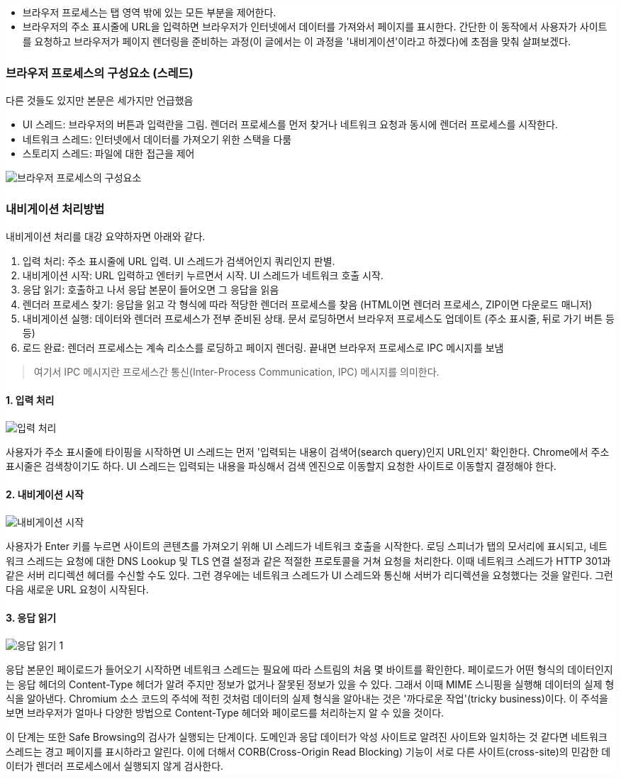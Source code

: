 * 브라우저 프로세스는 탭 영역 밖에 있는 모든 부분을 제어한다.
* 브라우저의 주소 표시줄에 URL을 입력하면 브라우저가 인터넷에서 데이터를 가져와서 페이지를 표시한다. 간단한 이 동작에서 사용자가 사이트를 요청하고 브라우저가 페이지 렌더링을 준비하는 과정\(이 글에서는 이 과정을 '내비게이션'이라고 하겠다\)에 초점을 맞춰 살펴보겠다.

### 브라우저 프로세스의 구성요소 \(스레드\)

다른 것들도 있지만 본문은 세가지만 언급했음

* UI 스레드: 브라우저의 버튼과 입력란을 그림. 렌더러 프로세스를 먼저 찾거나 네트워크 요청과 동시에 렌더러 프로세스를 시작한다.
* 네트워크 스레드: 인터넷에서 데이터를 가져오기 위한 스택을 다룸
* 스토리지 스레드: 파일에 대한 접근을 제어

![&#xBE0C;&#xB77C;&#xC6B0;&#xC800; &#xD504;&#xB85C;&#xC138;&#xC2A4;&#xC758; &#xAD6C;&#xC131;&#xC694;&#xC18C;](https://d2.naver.com/content/images/2019/03/helloworld-201903-sangwoo-ko_2-01.png)

### 내비게이션 처리방법

내비게이션 처리를 대강 요약하자면 아래와 같다.

1. 입력 처리: 주소 표시줄에 URL 입력. UI 스레드가 검색어인지 쿼리인지 판별.
2. 내비게이션 시작: URL 입력하고 엔터키 누르면서 시작. UI 스레드가 네트워크 호출 시작.
3. 응답 읽기: 호출하고 나서 응답 본문이 들어오면 그 응답을 읽음
4. 렌더러 프로세스 찾기: 응답을 읽고 각 형식에 따라 적당한 렌더러 프로세스를 찾음 \(HTML이면 렌더러 프로세스, ZIP이면 다운로드 매니저\)
5. 내비게이션 실행: 데이터와 렌더러 프로세스가 전부 준비된 상태. 문서 로딩하면서 브라우저 프로세스도 업데이트 \(주소 표시줄, 뒤로 가기 버튼 등등\)
6. 로드 완료: 렌더러 프로세스는 계속 리소스를 로딩하고 페이지 렌더링. 끝내면 브라우저 프로세스로 IPC 메시지를 보냄 

> 여기서 IPC 메시지란 프로세스간 통신\(Inter-Process Communication, IPC\) 메시지를 의미한다.

#### 1. 입력 처리

![&#xC785;&#xB825; &#xCC98;&#xB9AC;](https://d2.naver.com/content/images/2019/03/helloworld-201903-sangwoo-ko_2-02.png)

사용자가 주소 표시줄에 타이핑을 시작하면 UI 스레드는 먼저 '입력되는 내용이 검색어\(search query\)인지 URL인지' 확인한다. Chrome에서 주소 표시줄은 검색창이기도 하다. UI 스레드는 입력되는 내용을 파싱해서 검색 엔진으로 이동할지 요청한 사이트로 이동할지 결정해야 한다.

#### 2. 내비게이션 시작

![&#xB0B4;&#xBE44;&#xAC8C;&#xC774;&#xC158; &#xC2DC;&#xC791;](https://d2.naver.com/content/images/2019/03/helloworld-201903-sangwoo-ko_2-03.png)

사용자가 Enter 키를 누르면 사이트의 콘텐츠를 가져오기 위해 UI 스레드가 네트워크 호출을 시작한다. 로딩 스피너가 탭의 모서리에 표시되고, 네트워크 스레드는 요청에 대한 DNS Lookup 및 TLS 연결 설정과 같은 적절한 프로토콜을 거쳐 요청을 처리한다. 이때 네트워크 스레드가 HTTP 301과 같은 서버 리디렉션 헤더를 수신할 수도 있다. 그런 경우에는 네트워크 스레드가 UI 스레드와 통신해 서버가 리디렉션을 요청했다는 것을 알린다. 그런 다음 새로운 URL 요청이 시작된다.

#### 3. 응답 읽기

![&#xC751;&#xB2F5; &#xC77D;&#xAE30; 1](https://d2.naver.com/content/images/2019/03/helloworld-201903-sangwoo-ko_2-04.png)

응답 본문인 페이로드가 들어오기 시작하면 네트워크 스레드는 필요에 따라 스트림의 처음 몇 바이트를 확인한다. 페이로드가 어떤 형식의 데이터인지는 응답 헤더의 Content-Type 헤더가 알려 주지만 정보가 없거나 잘못된 정보가 있을 수 있다. 그래서 이때 MIME 스니핑을 실행해 데이터의 실제 형식을 알아낸다. Chromium 소스 코드의 주석에 적힌 것처럼 데이터의 실제 형식을 알아내는 것은 '까다로운 작업'\(tricky business\)이다. 이 주석을 보면 브라우저가 얼마나 다양한 방법으로 Content-Type 헤더와 페이로드를 처리하는지 알 수 있을 것이다.

이 단계는 또한 Safe Browsing의 검사가 실행되는 단계이다. 도메인과 응답 데이터가 악성 사이트로 알려진 사이트와 일치하는 것 같다면 네트워크 스레드는 경고 페이지를 표시하라고 알린다. 이에 더해서 CORB\(Cross-Origin Read Blocking\) 기능이 서로 다른 사이트\(cross-site\)의 민감한 데이터가 렌더러 프로세스에서 실행되지 않게 검사한다.
